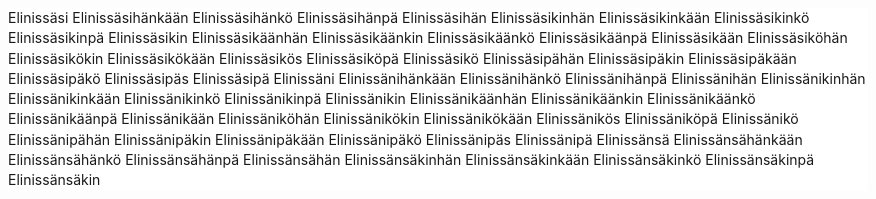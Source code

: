 Elinissäsi
Elinissäsihänkään
Elinissäsihänkö
Elinissäsihänpä
Elinissäsihän
Elinissäsikinhän
Elinissäsikinkään
Elinissäsikinkö
Elinissäsikinpä
Elinissäsikin
Elinissäsikäänhän
Elinissäsikäänkin
Elinissäsikäänkö
Elinissäsikäänpä
Elinissäsikään
Elinissäsiköhän
Elinissäsikökin
Elinissäsikökään
Elinissäsikös
Elinissäsiköpä
Elinissäsikö
Elinissäsipähän
Elinissäsipäkin
Elinissäsipäkään
Elinissäsipäkö
Elinissäsipäs
Elinissäsipä
Elinissäni
Elinissänihänkään
Elinissänihänkö
Elinissänihänpä
Elinissänihän
Elinissänikinhän
Elinissänikinkään
Elinissänikinkö
Elinissänikinpä
Elinissänikin
Elinissänikäänhän
Elinissänikäänkin
Elinissänikäänkö
Elinissänikäänpä
Elinissänikään
Elinissäniköhän
Elinissänikökin
Elinissänikökään
Elinissänikös
Elinissäniköpä
Elinissänikö
Elinissänipähän
Elinissänipäkin
Elinissänipäkään
Elinissänipäkö
Elinissänipäs
Elinissänipä
Elinissänsä
Elinissänsähänkään
Elinissänsähänkö
Elinissänsähänpä
Elinissänsähän
Elinissänsäkinhän
Elinissänsäkinkään
Elinissänsäkinkö
Elinissänsäkinpä
Elinissänsäkin